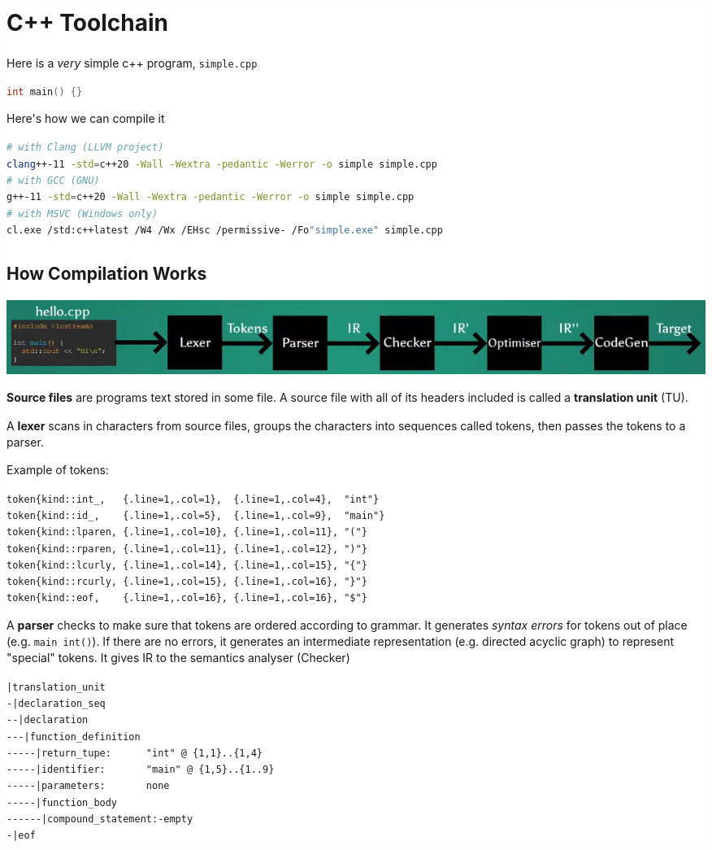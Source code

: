 # C++ Toolchain

Here is a *very* simple c++ program, `simple.cpp`

``` cpp
int main() {}
```

Here's how we can compile it

``` sh
# with Clang (LLVM project)
clang++-11 -std=c++20 -Wall -Wextra -pedantic -Werror -o simple simple.cpp
# with GCC (GNU)
g++-11 -std=c++20 -Wall -Wextra -pedantic -Werror -o simple simple.cpp
# with MSVC (Windows only)
cl.exe /std:c++latest /W4 /Wx /EHsc /permissive- /Fo"simple.exe" simple.cpp
```

## How Compilation Works

![toolchain compilation](../imgs/toolchain-compilation.png)

**Source files** are programs text stored in some file. A source file with all of its headers included is called a **translation unit** (TU).

A **lexer** scans in characters from source files, groups the characters into sequences called tokens, then passes the tokens to a parser.

Example of tokens:

``` txt
token{kind::int_,   {.line=1,.col=1},  {.line=1,.col=4},  "int"}
token{kind::id_,    {.line=1,.col=5},  {.line=1,.col=9},  "main"}
token{kind::lparen, {.line=1,.col=10}, {.line=1,.col=11}, "("}
token{kind::rparen, {.line=1,.col=11}, {.line=1,.col=12}, ")"}
token{kind::lcurly, {.line=1,.col=14}, {.line=1,.col=15}, "{"}
token{kind::rcurly, {.line=1,.col=15}, {.line=1,.col=16}, "}"}
token{kind::eof,    {.line=1,.col=16}, {.line=1,.col=16}, "$"}
```

A **parser** checks to make sure that tokens are ordered according to grammar. It generates *syntax errors* for tokens out of place (e.g. `main int()`). If there are no errors, it generates an intermediate representation (e.g. directed acyclic graph) to represent "special" tokens. It gives IR to the semantics analyser (Checker)

``` txt
|translation_unit
-|declaration_seq
--|declaration
---|function_definition
-----|return_tupe:      "int" @ {1,1}..{1,4}
-----|identifier:       "main" @ {1,5}..{1..9}
-----|parameters:       none
-----|function_body
------|compound_statement:-empty
-|eof
```
